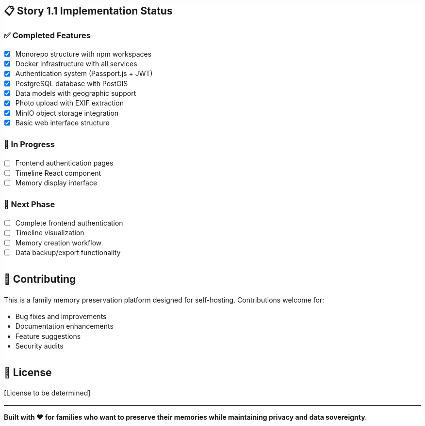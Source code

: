 ## 📋 Story 1.1 Implementation Status

### ✅ Completed Features

- [x] Monorepo structure with npm workspaces
- [x] Docker infrastructure with all services
- [x] Authentication system (Passport.js + JWT)
- [x] PostgreSQL database with PostGIS
- [x] Data models with geographic support
- [x] Photo upload with EXIF extraction
- [x] MinIO object storage integration
- [x] Basic web interface structure

### 🚧 In Progress

- [ ] Frontend authentication pages
- [ ] Timeline React component
- [ ] Memory display interface

### 📅 Next Phase

- [ ] Complete frontend authentication
- [ ] Timeline visualization
- [ ] Memory creation workflow
- [ ] Data backup/export functionality

## 🤝 Contributing

This is a family memory preservation platform designed for self-hosting. Contributions welcome for:

- Bug fixes and improvements
- Documentation enhancements
- Feature suggestions
- Security audits

## 📄 License

[License to be determined]

---

**Built with ❤️ for families who want to preserve their memories while maintaining privacy and data sovereignty.**
